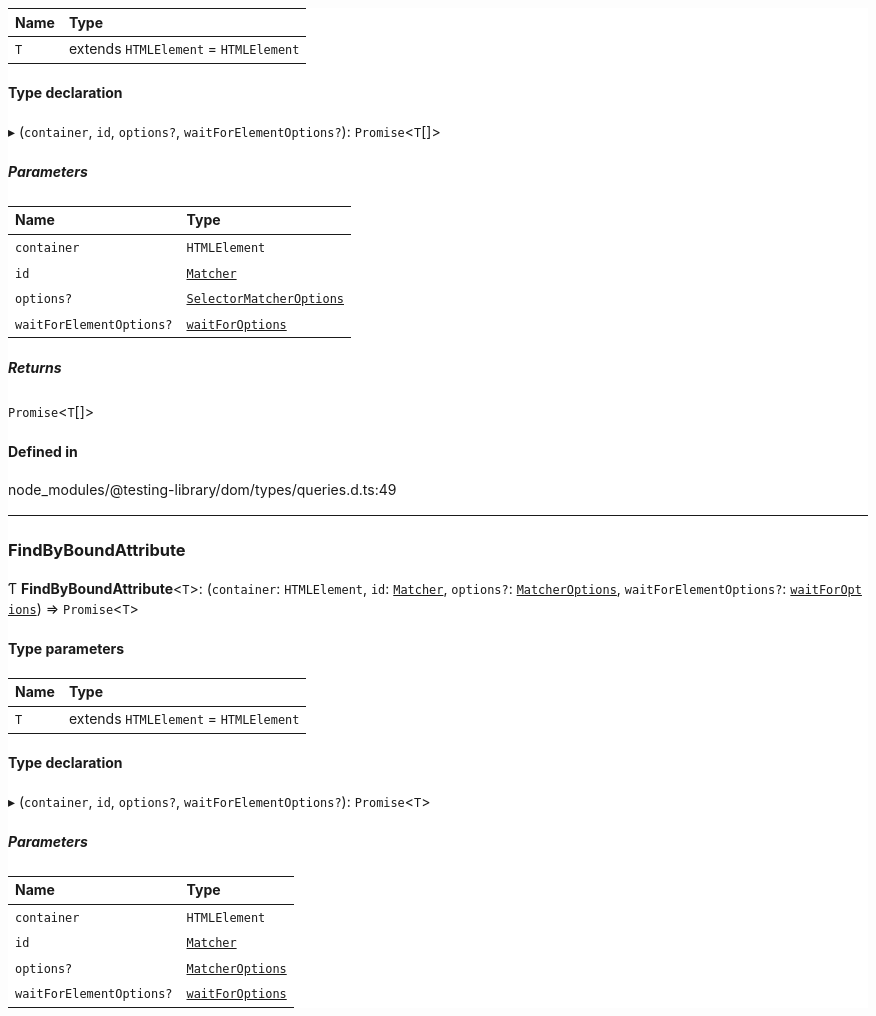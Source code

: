 | Name | Type |
| :------ | :------ |
| `T` | extends `HTMLElement` = `HTMLElement` |

#### Type declaration

▸ (`container`, `id`, `options?`, `waitForElementOptions?`): `Promise`<`T`[]\>

##### Parameters

| Name | Type |
| :------ | :------ |
| `container` | `HTMLElement` |
| `id` | [`Matcher`](akashaproject_ui_awf_testing_utils.md#matcher) |
| `options?` | [`SelectorMatcherOptions`](../interfaces/akashaproject_ui_awf_testing_utils.queryHelpers.SelectorMatcherOptions.md) |
| `waitForElementOptions?` | [`waitForOptions`](../interfaces/akashaproject_ui_awf_testing_utils.waitForOptions.md) |

##### Returns

`Promise`<`T`[]\>

#### Defined in

node_modules/@testing-library/dom/types/queries.d.ts:49

___

### FindByBoundAttribute

Ƭ **FindByBoundAttribute**<`T`\>: (`container`: `HTMLElement`, `id`: [`Matcher`](akashaproject_ui_awf_testing_utils.md#matcher), `options?`: [`MatcherOptions`](../interfaces/akashaproject_ui_awf_testing_utils.MatcherOptions.md), `waitForElementOptions?`: [`waitForOptions`](../interfaces/akashaproject_ui_awf_testing_utils.waitForOptions.md)) => `Promise`<`T`\>

#### Type parameters

| Name | Type |
| :------ | :------ |
| `T` | extends `HTMLElement` = `HTMLElement` |

#### Type declaration

▸ (`container`, `id`, `options?`, `waitForElementOptions?`): `Promise`<`T`\>

##### Parameters

| Name | Type |
| :------ | :------ |
| `container` | `HTMLElement` |
| `id` | [`Matcher`](akashaproject_ui_awf_testing_utils.md#matcher) |
| `options?` | [`MatcherOptions`](../interfaces/akashaproject_ui_awf_testing_utils.MatcherOptions.md) |
| `waitForElementOptions?` | [`waitForOptions`](../interfaces/akashaproject_ui_awf_testing_utils.waitForOptions.md) |
